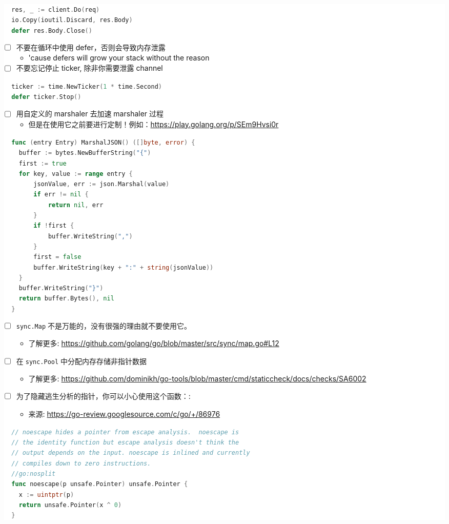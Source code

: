 ```go
  res, _ := client.Do(req)
  io.Copy(ioutil.Discard, res.Body)
  defer res.Body.Close()
```

- [ ] 不要在循环中使用 defer，否则会导致内存泄露
    - 'cause defers will grow your stack without the reason
- [ ] 不要忘记停止 ticker, 除非你需要泄露 channel
  
```go
  ticker := time.NewTicker(1 * time.Second)
  defer ticker.Stop()
```

- [ ] 用自定义的 marshaler 去加速 marshaler 过程
    - 但是在使用它之前要进行定制！例如：https://play.golang.org/p/SEm9Hvsi0r

```go
  func (entry Entry) MarshalJSON() ([]byte, error) {
	buffer := bytes.NewBufferString("{")
	first := true
	for key, value := range entry {
		jsonValue, err := json.Marshal(value)
		if err != nil {
			return nil, err
		}
		if !first {
			buffer.WriteString(",")
		}
		first = false
		buffer.WriteString(key + ":" + string(jsonValue))
	}
	buffer.WriteString("}")
	return buffer.Bytes(), nil
  }
```

- [ ] `sync.Map` 不是万能的，没有很强的理由就不要使用它。
    - 了解更多: https://github.com/golang/go/blob/master/src/sync/map.go#L12
- [ ] 在 `sync.Pool` 中分配内存存储非指针数据
    - 了解更多: https://github.com/dominikh/go-tools/blob/master/cmd/staticcheck/docs/checks/SA6002

- [ ] 为了隐藏逃生分析的指针，你可以小心使用这个函数：:
    - 来源: https://go-review.googlesource.com/c/go/+/86976

```go
  // noescape hides a pointer from escape analysis.  noescape is
  // the identity function but escape analysis doesn't think the
  // output depends on the input. noescape is inlined and currently
  // compiles down to zero instructions.
  //go:nosplit
  func noescape(p unsafe.Pointer) unsafe.Pointer {
    x := uintptr(p)
    return unsafe.Pointer(x ^ 0)
  }
```
